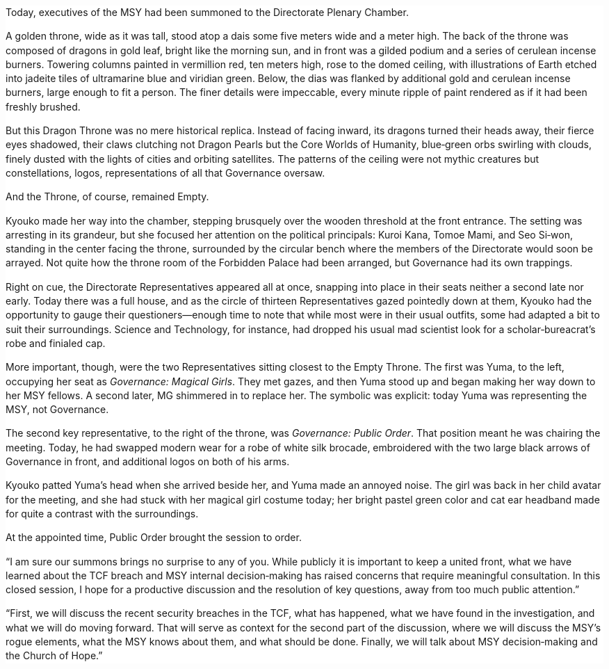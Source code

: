Today, executives of the MSY had been summoned to the Directorate Plenary Chamber.

A golden throne, wide as it was tall, stood atop a dais some five meters wide and a meter high. The back of the throne was composed of dragons in gold leaf, bright like the morning sun, and in front was a gilded podium and a series of cerulean incense burners. Towering columns painted in vermillion red, ten meters high, rose to the domed ceiling, with illustrations of Earth etched into jadeite tiles of ultramarine blue and viridian green. Below, the dias was flanked by additional gold and cerulean incense burners, large enough to fit a person. The finer details were impeccable, every minute ripple of paint rendered as if it had been freshly brushed.

But this Dragon Throne was no mere historical replica. Instead of facing inward, its dragons turned their heads away, their fierce eyes shadowed, their claws clutching not Dragon Pearls but the Core Worlds of Humanity, blue‐green orbs swirling with clouds, finely dusted with the lights of cities and orbiting satellites. The patterns of the ceiling were not mythic creatures but constellations, logos, representations of all that Governance oversaw.

And the Throne, of course, remained Empty.

Kyouko made her way into the chamber, stepping brusquely over the wooden threshold at the front entrance. The setting was arresting in its grandeur, but she focused her attention on the political principals: Kuroi Kana, Tomoe Mami, and Seo Si‐won, standing in the center facing the throne, surrounded by the circular bench where the members of the Directorate would soon be arrayed. Not quite how the throne room of the Forbidden Palace had been arranged, but Governance had its own trappings.

Right on cue, the Directorate Representatives appeared all at once, snapping into place in their seats neither a second late nor early. Today there was a full house, and as the circle of thirteen Representatives gazed pointedly down at them, Kyouko had the opportunity to gauge their questioners—enough time to note that while most were in their usual outfits, some had adapted a bit to suit their surroundings. Science and Technology, for instance, had dropped his usual mad scientist look for a scholar‐bureacrat’s robe and finialed cap.

More important, though, were the two Representatives sitting closest to the Empty Throne. The first was Yuma, to the left, occupying her seat as _Governance: Magical Girls_. They met gazes, and then Yuma stood up and began making her way down to her MSY fellows. A second later, MG shimmered in to replace her. The symbolic was explicit: today Yuma was representing the MSY, not Governance.

The second key representative, to the right of the throne, was _Governance: Public Order_. That position meant he was chairing the meeting. Today, he had swapped modern wear for a robe of white silk brocade, embroidered with the two large black arrows of Governance in front, and additional logos on both of his arms.

Kyouko patted Yuma’s head when she arrived beside her, and Yuma made an annoyed noise. The girl was back in her child avatar for the meeting, and she had stuck with her magical girl costume today; her bright pastel green color and cat ear headband made for quite a contrast with the surroundings.

At the appointed time, Public Order brought the session to order.

“I am sure our summons brings no surprise to any of you. While publicly it is important to keep a united front, what we have learned about the TCF breach and MSY internal decision‐making has raised concerns that require meaningful consultation. In this closed session, I hope for a productive discussion and the resolution of key questions, away from too much public attention.”

“First, we will discuss the recent security breaches in the TCF, what has happened, what we have found in the investigation, and what we will do moving forward. That will serve as context for the second part of the discussion, where we will discuss the MSY’s rogue elements, what the MSY knows about them, and what should be done. Finally, we will talk about MSY decision‐making and the Church of Hope.”
